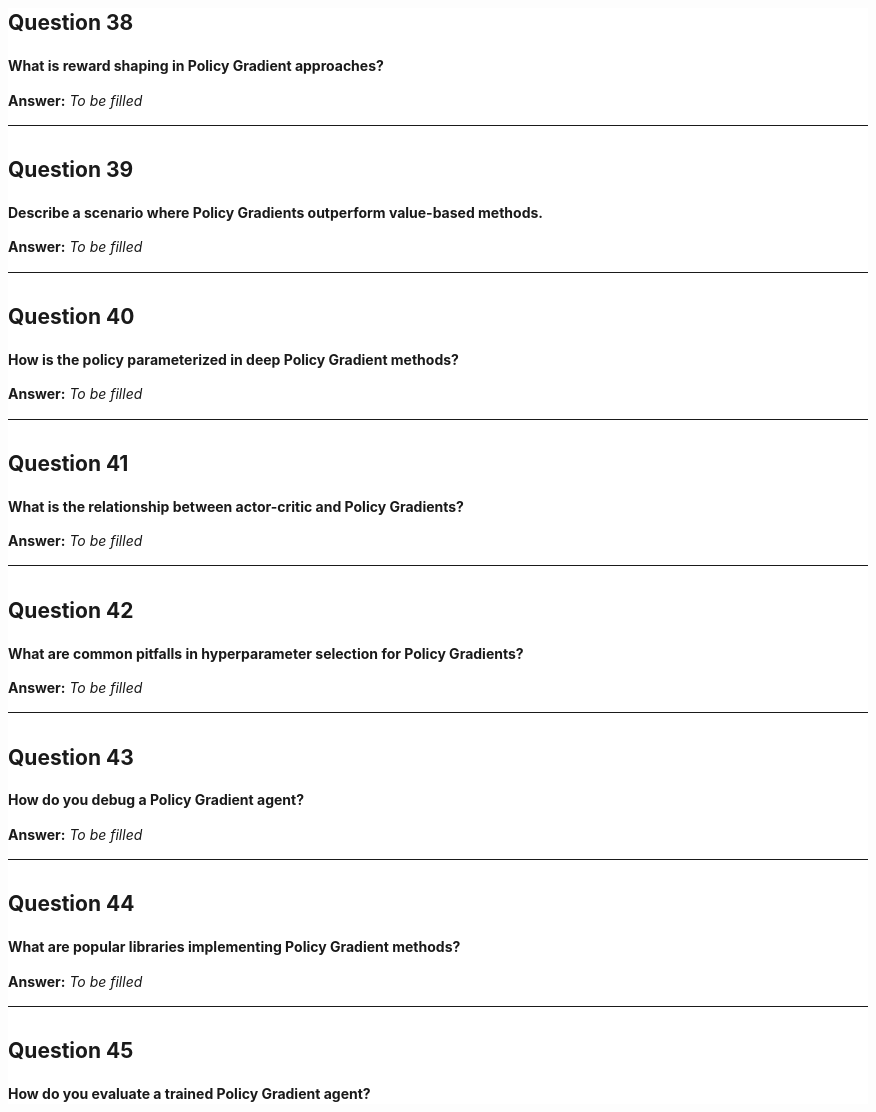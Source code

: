 ## Question 38
**What is reward shaping in Policy Gradient approaches?**

**Answer:** _To be filled_

---

## Question 39
**Describe a scenario where Policy Gradients outperform value-based methods.**

**Answer:** _To be filled_

---

## Question 40
**How is the policy parameterized in deep Policy Gradient methods?**

**Answer:** _To be filled_

---

## Question 41
**What is the relationship between actor-critic and Policy Gradients?**

**Answer:** _To be filled_

---

## Question 42
**What are common pitfalls in hyperparameter selection for Policy Gradients?**

**Answer:** _To be filled_

---

## Question 43
**How do you debug a Policy Gradient agent?**

**Answer:** _To be filled_

---

## Question 44
**What are popular libraries implementing Policy Gradient methods?**

**Answer:** _To be filled_

---

## Question 45
**How do you evaluate a trained Policy Gradient agent?**
